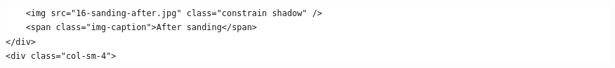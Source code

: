 		<img src="16-sanding-after.jpg" class="constrain shadow" />
		<span class="img-caption">After sanding</span>
	</div>
	<div class="col-sm-4">